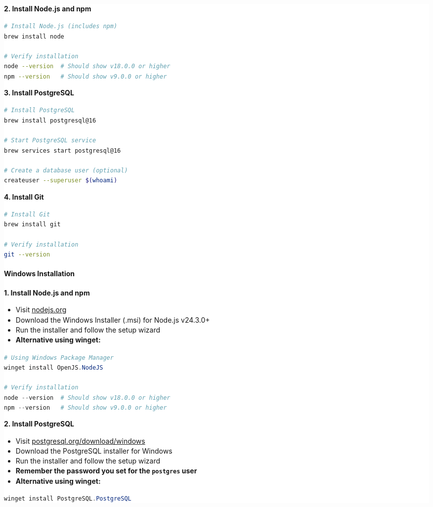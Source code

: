 **2. Install Node.js and npm**
```bash
# Install Node.js (includes npm)
brew install node

# Verify installation
node --version  # Should show v18.0.0 or higher
npm --version   # Should show v9.0.0 or higher
```

**3. Install PostgreSQL**
```bash
# Install PostgreSQL
brew install postgresql@16

# Start PostgreSQL service
brew services start postgresql@16

# Create a database user (optional)
createuser --superuser $(whoami)
```

**4. Install Git**
```bash
# Install Git
brew install git

# Verify installation
git --version
```

#### **Windows Installation**

**1. Install Node.js and npm**
- Visit [nodejs.org](https://nodejs.org/en/download/current)
- Download the Windows Installer (.msi) for Node.js v24.3.0+
- Run the installer and follow the setup wizard
- **Alternative using winget:**
```powershell
# Using Windows Package Manager
winget install OpenJS.NodeJS

# Verify installation
node --version  # Should show v18.0.0 or higher
npm --version   # Should show v9.0.0 or higher
```

**2. Install PostgreSQL**
- Visit [postgresql.org/download/windows](https://www.postgresql.org/download/windows/)
- Download the PostgreSQL installer for Windows
- Run the installer and follow the setup wizard
- **Remember the password you set for the `postgres` user**
- **Alternative using winget:**
```powershell
winget install PostgreSQL.PostgreSQL
```
